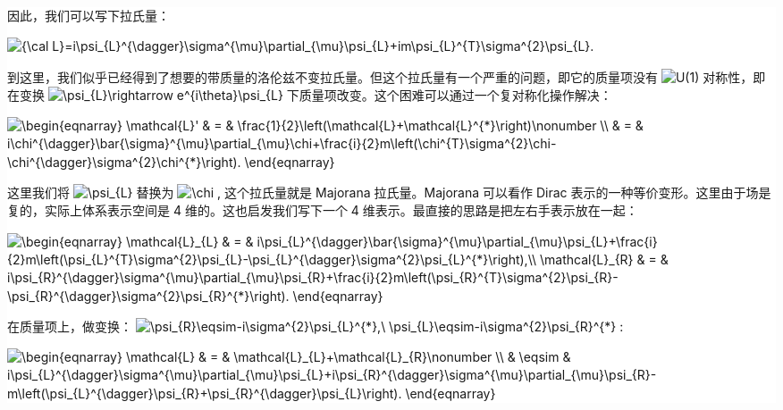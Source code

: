 因此，我们可以写下拉氏量：


<img src="https://www.zhihu.com/equation?tex={\cal L}=i\psi_{L}^{\dagger}\sigma^{\mu}\partial_{\mu}\psi_{L}+im\psi_{L}^{T}\sigma^{2}\psi_{L}.
" alt="{\cal L}=i\psi_{L}^{\dagger}\sigma^{\mu}\partial_{\mu}\psi_{L}+im\psi_{L}^{T}\sigma^{2}\psi_{L}.
" class="ee_img tr_noresize" eeimg="1">

到这里，我们似乎已经得到了想要的带质量的洛伦兹不变拉氏量。但这个拉氏量有一个严重的问题，即它的质量项没有  <img src="https://www.zhihu.com/equation?tex=U(1)" alt="U(1)" class="ee_img tr_noresize" eeimg="1">  对称性，即在变换  <img src="https://www.zhihu.com/equation?tex=\psi_{L}\rightarrow e^{i\theta}\psi_{L}" alt="\psi_{L}\rightarrow e^{i\theta}\psi_{L}" class="ee_img tr_noresize" eeimg="1">  下质量项改变。这个困难可以通过一个复对称化操作解决：


<img src="https://www.zhihu.com/equation?tex=\begin{eqnarray}
\mathcal{L}' & = & \frac{1}{2}\left(\mathcal{L}+\mathcal{L}^{*}\right)\nonumber \\
 & = & i\chi^{\dagger}\bar{\sigma}^{\mu}\partial_{\mu}\chi+\frac{i}{2}m\left(\chi^{T}\sigma^{2}\chi-\chi^{\dagger}\sigma^{2}\chi^{*}\right).
\end{eqnarray}
" alt="\begin{eqnarray}
\mathcal{L}' & = & \frac{1}{2}\left(\mathcal{L}+\mathcal{L}^{*}\right)\nonumber \\
 & = & i\chi^{\dagger}\bar{\sigma}^{\mu}\partial_{\mu}\chi+\frac{i}{2}m\left(\chi^{T}\sigma^{2}\chi-\chi^{\dagger}\sigma^{2}\chi^{*}\right).
\end{eqnarray}
" class="ee_img tr_noresize" eeimg="1">

这里我们将  <img src="https://www.zhihu.com/equation?tex=\psi_{L}" alt="\psi_{L}" class="ee_img tr_noresize" eeimg="1">  替换为  <img src="https://www.zhihu.com/equation?tex=\chi" alt="\chi" class="ee_img tr_noresize" eeimg="1"> , 这个拉氏量就是 Majorana 拉氏量。Majorana 可以看作 Dirac 表示的一种等价变形。这里由于场是复的，实际上体系表示空间是 4 维的。这也启发我们写下一个 4 维表示。最直接的思路是把左右手表示放在一起：


<img src="https://www.zhihu.com/equation?tex=\begin{eqnarray}
\mathcal{L}_{L} & = & i\psi_{L}^{\dagger}\bar{\sigma}^{\mu}\partial_{\mu}\psi_{L}+\frac{i}{2}m\left(\psi_{L}^{T}\sigma^{2}\psi_{L}-\psi_{L}^{\dagger}\sigma^{2}\psi_{L}^{*}\right),\\
\mathcal{L}_{R} & = & i\psi_{R}^{\dagger}\sigma^{\mu}\partial_{\mu}\psi_{R}+\frac{i}{2}m\left(\psi_{R}^{T}\sigma^{2}\psi_{R}-\psi_{R}^{\dagger}\sigma^{2}\psi_{R}^{*}\right).
\end{eqnarray}
" alt="\begin{eqnarray}
\mathcal{L}_{L} & = & i\psi_{L}^{\dagger}\bar{\sigma}^{\mu}\partial_{\mu}\psi_{L}+\frac{i}{2}m\left(\psi_{L}^{T}\sigma^{2}\psi_{L}-\psi_{L}^{\dagger}\sigma^{2}\psi_{L}^{*}\right),\\
\mathcal{L}_{R} & = & i\psi_{R}^{\dagger}\sigma^{\mu}\partial_{\mu}\psi_{R}+\frac{i}{2}m\left(\psi_{R}^{T}\sigma^{2}\psi_{R}-\psi_{R}^{\dagger}\sigma^{2}\psi_{R}^{*}\right).
\end{eqnarray}
" class="ee_img tr_noresize" eeimg="1">

在质量项上，做变换： <img src="https://www.zhihu.com/equation?tex=\psi_{R}\eqsim-i\sigma^{2}\psi_{L}^{*},\ \psi_{L}\eqsim-i\sigma^{2}\psi_{R}^{*}" alt="\psi_{R}\eqsim-i\sigma^{2}\psi_{L}^{*},\ \psi_{L}\eqsim-i\sigma^{2}\psi_{R}^{*}" class="ee_img tr_noresize" eeimg="1"> :


<img src="https://www.zhihu.com/equation?tex=\begin{eqnarray}
\mathcal{L} & = & \mathcal{L}_{L}+\mathcal{L}_{R}\nonumber \\
 & \eqsim & i\psi_{L}^{\dagger}\sigma^{\mu}\partial_{\mu}\psi_{L}+i\psi_{R}^{\dagger}\sigma^{\mu}\partial_{\mu}\psi_{R}-m\left(\psi_{L}^{\dagger}\psi_{R}+\psi_{R}^{\dagger}\psi_{L}\right).
\end{eqnarray}
" alt="\begin{eqnarray}
\mathcal{L} & = & \mathcal{L}_{L}+\mathcal{L}_{R}\nonumber \\
 & \eqsim & i\psi_{L}^{\dagger}\sigma^{\mu}\partial_{\mu}\psi_{L}+i\psi_{R}^{\dagger}\sigma^{\mu}\partial_{\mu}\psi_{R}-m\left(\psi_{L}^{\dagger}\psi_{R}+\psi_{R}^{\dagger}\psi_{L}\right).
\end{eqnarray}
" class="ee_img tr_noresize" eeimg="1">
